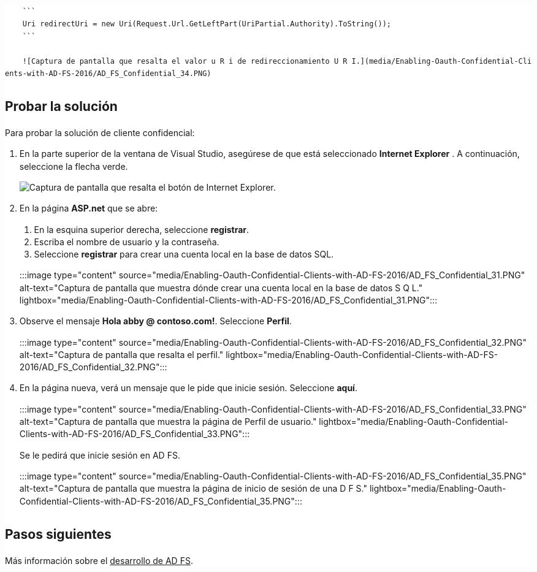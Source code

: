         ```
        Uri redirectUri = new Uri(Request.Url.GetLeftPart(UriPartial.Authority).ToString());
        ```

        ![Captura de pantalla que resalta el valor u R i de redireccionamiento U R I.](media/Enabling-Oauth-Confidential-Clients-with-AD-FS-2016/AD_FS_Confidential_34.PNG)

## <a name="test-the-solution"></a>Probar la solución

Para probar la solución de cliente confidencial:

1. En la parte superior de la ventana de Visual Studio, asegúrese de que está seleccionado **Internet Explorer** . A continuación, seleccione la flecha verde.

   ![Captura de pantalla que resalta el botón de Internet Explorer.](media/Enabling-Oauth-Confidential-Clients-with-AD-FS-2016/AD_FS_Confidential_36.png)

2. En la página **ASP.net** que se abre: 
    1. En la esquina superior derecha, seleccione **registrar**.  
    1. Escriba el nombre de usuario y la contraseña. 
    1. Seleccione **registrar** para crear una cuenta local en la base de datos SQL.

   :::image type="content" source="media/Enabling-Oauth-Confidential-Clients-with-AD-FS-2016/AD_FS_Confidential_31.PNG" alt-text="Captura de pantalla que muestra dónde crear una cuenta local en la base de datos S Q L." lightbox="media/Enabling-Oauth-Confidential-Clients-with-AD-FS-2016/AD_FS_Confidential_31.PNG":::

3. Observe el mensaje **Hola abby \@ contoso.com!**.  Seleccione **Perfil**.

   :::image type="content" source="media/Enabling-Oauth-Confidential-Clients-with-AD-FS-2016/AD_FS_Confidential_32.PNG" alt-text="Captura de pantalla que resalta el perfil." lightbox="media/Enabling-Oauth-Confidential-Clients-with-AD-FS-2016/AD_FS_Confidential_32.PNG":::

4. En la página nueva, verá un mensaje que le pide que inicie sesión.  Seleccione **aquí**.

    :::image type="content" source="media/Enabling-Oauth-Confidential-Clients-with-AD-FS-2016/AD_FS_Confidential_33.PNG" alt-text="Captura de pantalla que muestra la página de Perfil de usuario." lightbox="media/Enabling-Oauth-Confidential-Clients-with-AD-FS-2016/AD_FS_Confidential_33.PNG":::

    Se le pedirá que inicie sesión en AD FS.

   :::image type="content" source="media/Enabling-Oauth-Confidential-Clients-with-AD-FS-2016/AD_FS_Confidential_35.PNG" alt-text="Captura de pantalla que muestra la página de inicio de sesión de una D F S." lightbox="media/Enabling-Oauth-Confidential-Clients-with-AD-FS-2016/AD_FS_Confidential_35.PNG":::     
        
## <a name="next-steps"></a>Pasos siguientes
Más información sobre el [desarrollo de AD FS](../../ad-fs/AD-FS-Development.md).
